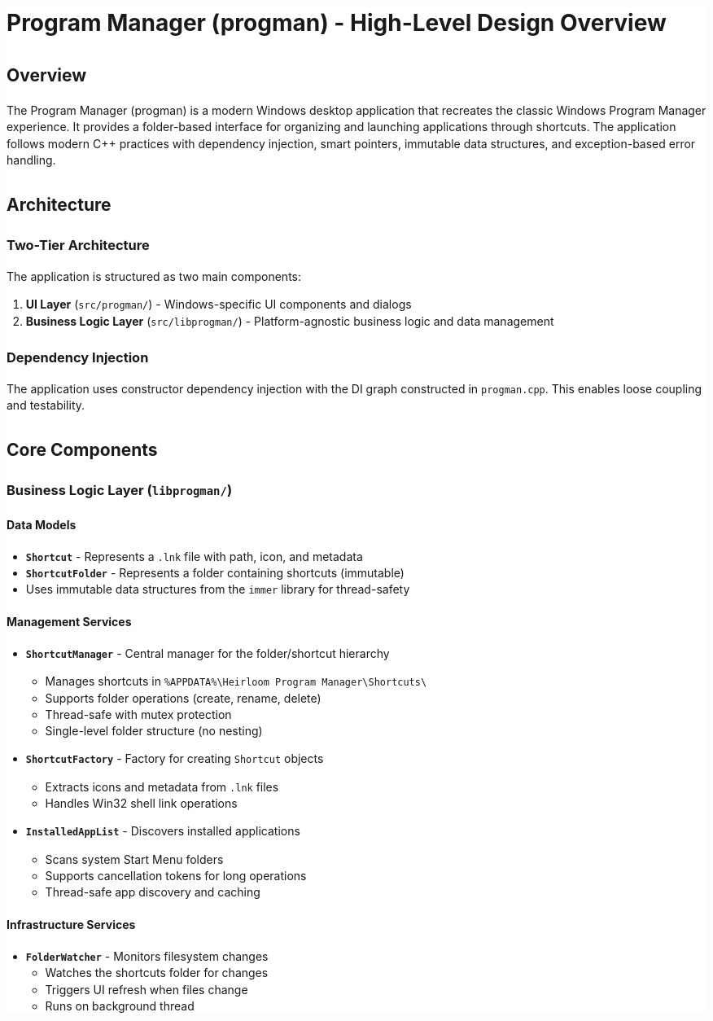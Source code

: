 # Program Manager (progman) - High-Level Design Overview

## Overview
The Program Manager (progman) is a modern Windows desktop application that recreates the classic Windows Program Manager experience. It provides a folder-based interface for organizing and launching applications through shortcuts. The application follows modern C++ practices with dependency injection, smart pointers, immutable data structures, and exception-based error handling.

## Architecture

### Two-Tier Architecture
The application is structured as two main components:

1. **UI Layer** (`src/progman/`) - Windows-specific UI components and dialogs
2. **Business Logic Layer** (`src/libprogman/`) - Platform-agnostic business logic and data management

### Dependency Injection
The application uses constructor dependency injection with the DI graph constructed in `progman.cpp`. This enables loose coupling and testability.

## Core Components

### Business Logic Layer (`libprogman/`)

#### Data Models
- **`Shortcut`** - Represents a `.lnk` file with path, icon, and metadata
- **`ShortcutFolder`** - Represents a folder containing shortcuts (immutable)
- Uses immutable data structures from the `immer` library for thread-safety

#### Management Services
- **`ShortcutManager`** - Central manager for the folder/shortcut hierarchy
  - Manages shortcuts in `%APPDATA%\Heirloom Program Manager\Shortcuts\`
  - Supports folder operations (create, rename, delete)
  - Thread-safe with mutex protection
  - Single-level folder structure (no nesting)

- **`ShortcutFactory`** - Factory for creating `Shortcut` objects
  - Extracts icons and metadata from `.lnk` files
  - Handles Win32 shell link operations

- **`InstalledAppList`** - Discovers installed applications
  - Scans system Start Menu folders
  - Supports cancellation tokens for long operations
  - Thread-safe app discovery and caching

#### Infrastructure Services
- **`FolderWatcher`** - Monitors filesystem changes
  - Watches the shortcuts folder for changes
  - Triggers UI refresh when files change
  - Runs on background thread
